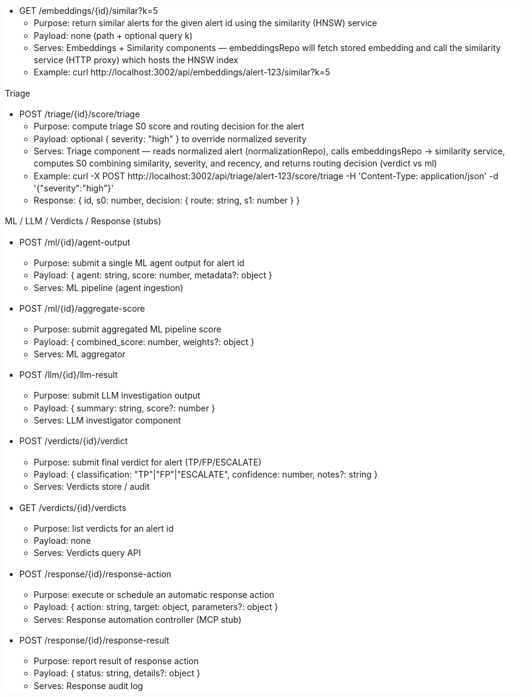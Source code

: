 - GET /embeddings/{id}/similar?k=5
  - Purpose: return similar alerts for the given alert id using the similarity (HNSW) service
  - Payload: none (path + optional query k)
  - Serves: Embeddings + Similarity components — embeddingsRepo will fetch stored embedding and call the similarity service (HTTP proxy) which hosts the HNSW index
  - Example:
    curl http://localhost:3002/api/embeddings/alert-123/similar?k=5

Triage
- POST /triage/{id}/score/triage
  - Purpose: compute triage S0 score and routing decision for the alert
  - Payload: optional { severity: "high" } to override normalized severity
  - Serves: Triage component — reads normalized alert (normalizationRepo), calls embeddingsRepo -> similarity service, computes S0 combining similarity, severity, and recency, and returns routing decision (verdict vs ml)
  - Example:
    curl -X POST http://localhost:3002/api/triage/alert-123/score/triage -H 'Content-Type: application/json' -d '{"severity":"high"}'
  - Response: { id, s0: number, decision: { route: string, s1: number } }

ML / LLM / Verdicts / Response (stubs)
- POST /ml/{id}/agent-output
  - Purpose: submit a single ML agent output for alert id
  - Payload: { agent: string, score: number, metadata?: object }
  - Serves: ML pipeline (agent ingestion)

- POST /ml/{id}/aggregate-score
  - Purpose: submit aggregated ML pipeline score
  - Payload: { combined_score: number, weights?: object }
  - Serves: ML aggregator

- POST /llm/{id}/llm-result
  - Purpose: submit LLM investigation output
  - Payload: { summary: string, score?: number }
  - Serves: LLM investigator component

- POST /verdicts/{id}/verdict
  - Purpose: submit final verdict for alert (TP/FP/ESCALATE)
  - Payload: { classification: "TP"|"FP"|"ESCALATE", confidence: number, notes?: string }
  - Serves: Verdicts store / audit

- GET /verdicts/{id}/verdicts
  - Purpose: list verdicts for an alert id
  - Payload: none
  - Serves: Verdicts query API

- POST /response/{id}/response-action
  - Purpose: execute or schedule an automatic response action
  - Payload: { action: string, target: object, parameters?: object }
  - Serves: Response automation controller (MCP stub)

- POST /response/{id}/response-result
  - Purpose: report result of response action
  - Payload: { status: string, details?: object }
  - Serves: Response audit log
